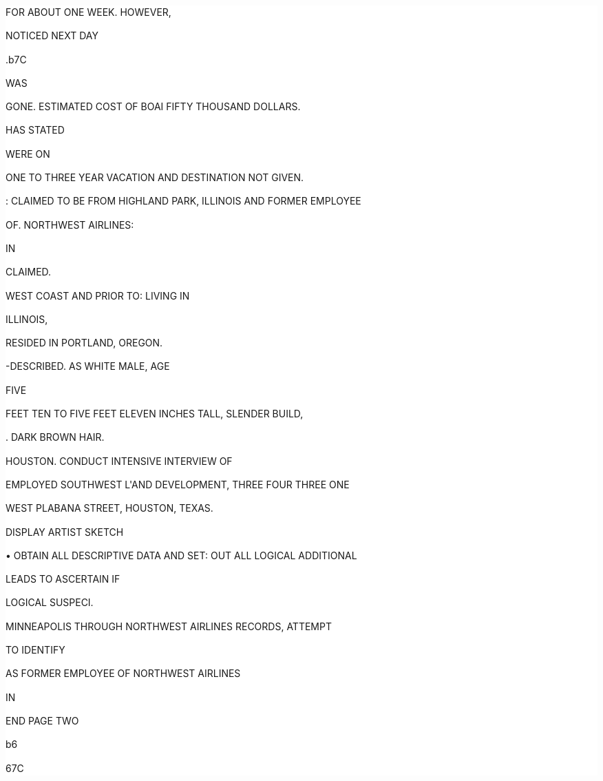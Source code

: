FOR ABOUT ONE WEEK. HOWEVER,

NOTICED NEXT DAY

.b7C

WAS

GONE. ESTIMATED COST OF BOAI FIFTY THOUSAND DOLLARS.

HAS STATED

WERE ON

ONE TO THREE YEAR VACATION AND DESTINATION NOT GIVEN.

: CLAIMED TO BE FROM HIGHLAND PARK, ILLINOIS AND FORMER EMPLOYEE

OF. NORTHWEST AIRLINES:

IN

CLAIMED.

WEST COAST AND PRIOR TO: LIVING IN

ILLINOIS,

RESIDED IN PORTLAND, OREGON.

-DESCRIBED. AS WHITE MALE, AGE

FIVE

FEET TEN TO FIVE FEET ELEVEN INCHES TALL, SLENDER BUILD,

. DARK BROWN HAIR.

HOUSTON. CONDUCT INTENSIVE INTERVIEW OF

EMPLOYED SOUTHWEST L'AND DEVELOPMENT, THREE FOUR THREE ONE

WEST PLABANA STREET, HOUSTON, TEXAS.

DISPLAY ARTIST SKETCH

• OBTAIN ALL DESCRIPTIVE DATA AND SET: OUT ALL LOGICAL ADDITIONAL

LEADS TO ASCERTAIN IF

LOGICAL SUSPECI.

MINNEAPOLIS THROUGH NORTHWEST AIRLINES RECORDS, ATTEMPT

TO IDENTIFY

AS FORMER EMPLOYEE OF NORTHWEST AIRLINES

IN

END PAGE TWO

b6

67C
